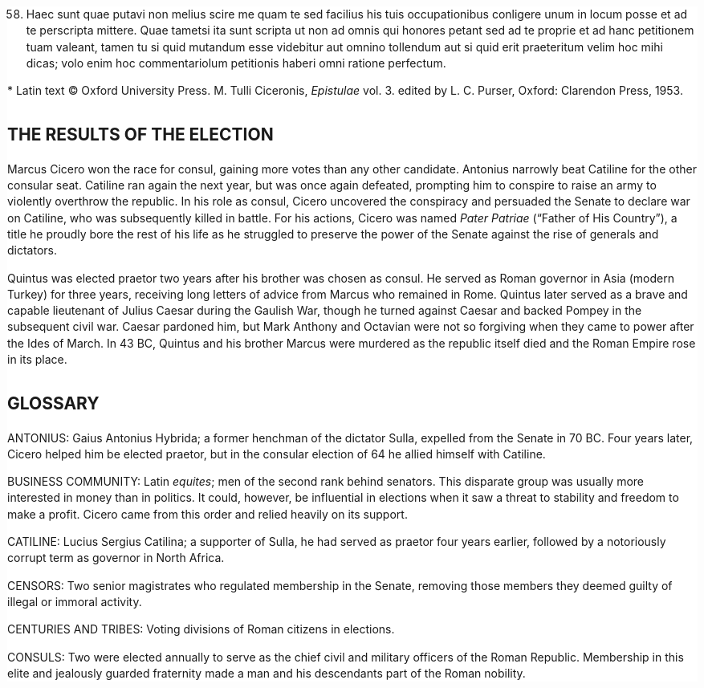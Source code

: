 58. Haec sunt quae putavi non melius scire me quam te sed facilius his tuis occupationibus conligere unum in locum posse et ad te perscripta mittere. Quae tametsi ita sunt scripta ut non ad omnis qui honores petant sed ad te proprie et ad hanc petitionem tuam valeant, tamen tu si quid mutandum esse videbitur aut omnino tollendum aut si quid erit praeteritum velim hoc mihi dicas; volo enim hoc commentariolum petitionis haberi omni ratione perfectum.



\* Latin text © Oxford University Press. M. Tulli Ciceronis, *Epistulae* vol. 3. edited by L. C. Purser, Oxford: Clarendon Press, 1953.





## THE RESULTS OF THE ELECTION

Marcus Cicero won the race for consul, gaining more votes than any other candidate. Antonius narrowly beat Catiline for the other consular seat. Catiline ran again the next year, but was once again defeated, prompting him to conspire to raise an army to violently overthrow the republic. In his role as consul, Cicero uncovered the conspiracy and persuaded the Senate to declare war on Catiline, who was subsequently killed in battle. For his actions, Cicero was named *Pater Patriae* \(“Father of His Country”\), a title he proudly bore the rest of his life as he struggled to preserve the power of the Senate against the rise of generals and dictators.

Quintus was elected praetor two years after his brother was chosen as consul. He served as Roman governor in Asia \(modern Turkey\) for three years, receiving long letters of advice from Marcus who remained in Rome. Quintus later served as a brave and capable lieutenant of Julius Caesar during the Gaulish War, though he turned against Caesar and backed Pompey in the subsequent civil war. Caesar pardoned him, but Mark Anthony and Octavian were not so forgiving when they came to power after the Ides of March. In 43 BC, Quintus and his brother Marcus were murdered as the republic itself died and the Roman Empire rose in its place.





## GLOSSARY

ANTONIUS: Gaius Antonius Hybrida; a former henchman of the dictator Sulla, expelled from the Senate in 70 BC. Four years later, Cicero helped him be elected praetor, but in the consular election of 64 he allied himself with Catiline.

BUSINESS COMMUNITY: Latin *equites*; men of the second rank behind senators. This disparate group was usually more interested in money than in politics. It could, however, be influential in elections when it saw a threat to stability and freedom to make a profit. Cicero came from this order and relied heavily on its support.

CATILINE: Lucius Sergius Catilina; a supporter of Sulla, he had served as praetor four years earlier, followed by a notoriously corrupt term as governor in North Africa.

CENSORS: Two senior magistrates who regulated membership in the Senate, removing those members they deemed guilty of illegal or immoral activity.

CENTURIES AND TRIBES: Voting divisions of Roman citizens in elections.

CONSULS: Two were elected annually to serve as the chief civil and military officers of the Roman Republic. Membership in this elite and jealously guarded fraternity made a man and his descendants part of the Roman nobility.
